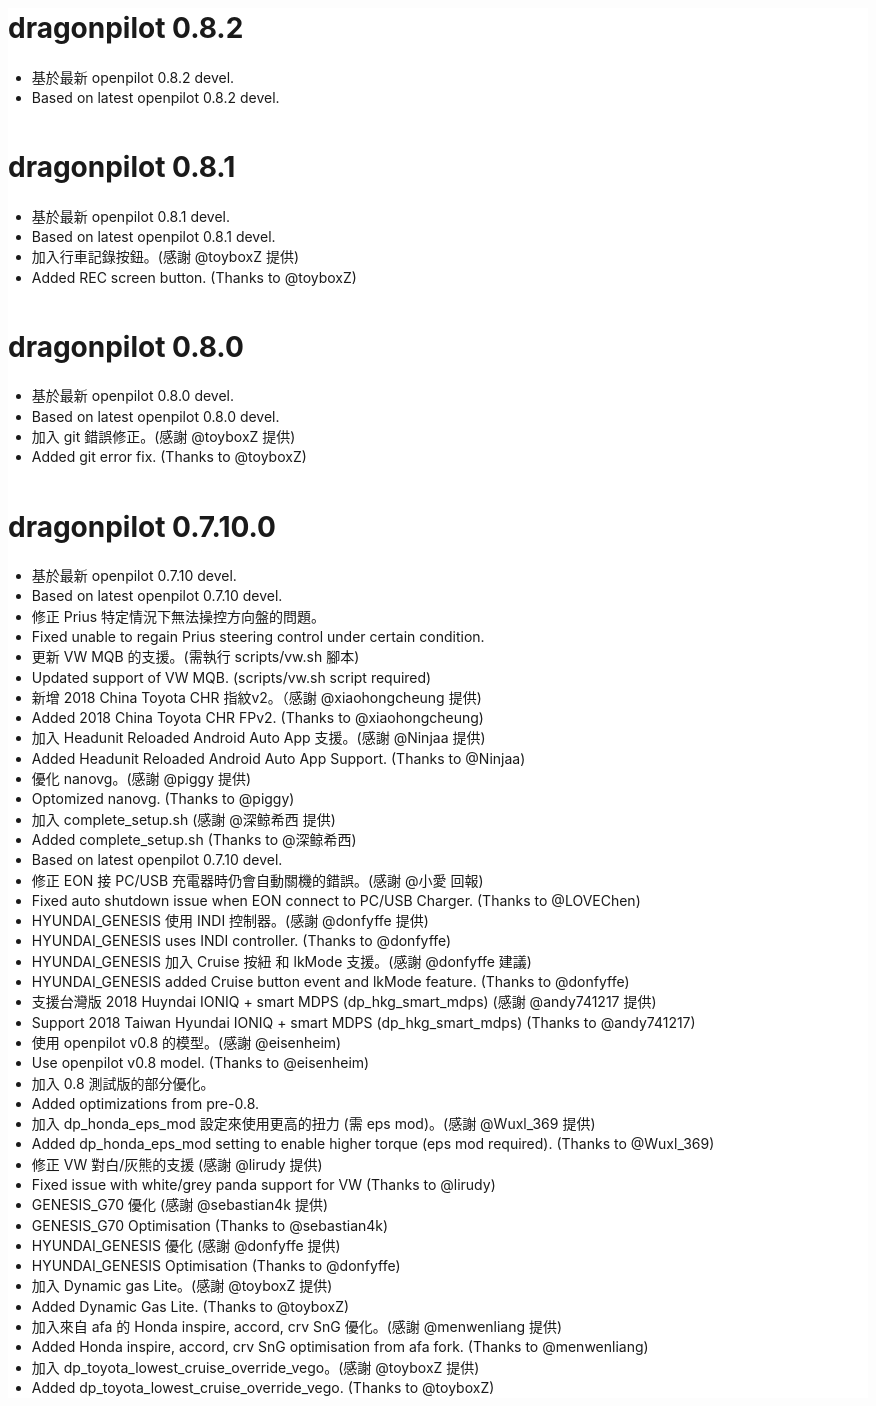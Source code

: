 dragonpilot 0.8.2
========================
* 基於最新 openpilot 0.8.2 devel.
* Based on latest openpilot 0.8.2 devel.

dragonpilot 0.8.1
========================
* 基於最新 openpilot 0.8.1 devel.
* Based on latest openpilot 0.8.1 devel.
* 加入行車記錄按鈕。(感謝 @toyboxZ 提供)
* Added REC screen button. (Thanks to @toyboxZ)

dragonpilot 0.8.0
========================
* 基於最新 openpilot 0.8.0 devel.
* Based on latest openpilot 0.8.0 devel.
* 加入 git 錯誤修正。(感謝 @toyboxZ 提供)
* Added git error fix. (Thanks to @toyboxZ)

dragonpilot 0.7.10.0
========================
* 基於最新 openpilot 0.7.10 devel.
* Based on latest openpilot 0.7.10 devel.
* 修正 Prius 特定情況下無法操控方向盤的問題。
* Fixed unable to regain Prius steering control under certain condition.
* 更新 VW MQB 的支援。(需執行 scripts/vw.sh 腳本)
* Updated support of VW MQB. (scripts/vw.sh script required)
* 新增 2018 China Toyota CHR 指紋v2。（感謝 @xiaohongcheung 提供)
* Added 2018 China Toyota CHR FPv2. (Thanks to @xiaohongcheung)
* 加入 Headunit Reloaded Android Auto App 支援。(感謝 @Ninjaa 提供)
* Added Headunit Reloaded Android Auto App Support. (Thanks to @Ninjaa)
* 優化 nanovg。(感謝 @piggy 提供)
* Optomized nanovg. (Thanks to @piggy)
* 加入 complete_setup.sh (感謝 @深鲸希西 提供)
* Added complete_setup.sh (Thanks to @深鲸希西)
* Based on latest openpilot 0.7.10 devel.
* 修正 EON 接 PC/USB 充電器時仍會自動關機的錯誤。(感謝 @小愛 回報)
* Fixed auto shutdown issue when EON connect to PC/USB Charger. (Thanks to @LOVEChen)
* HYUNDAI_GENESIS 使用 INDI 控制器。(感謝 @donfyffe 提供)
* HYUNDAI_GENESIS uses INDI controller. (Thanks to @donfyffe)
* HYUNDAI_GENESIS 加入 Cruise 按紐 和 lkMode 支援。(感謝 @donfyffe 建議)
* HYUNDAI_GENESIS added Cruise button event and lkMode feature. (Thanks to @donfyffe) 
* 支援台灣版 2018 Huyndai IONIQ + smart MDPS (dp_hkg_smart_mdps) (感謝 @andy741217 提供)
* Support 2018 Taiwan Hyundai IONIQ + smart MDPS (dp_hkg_smart_mdps) (Thanks to @andy741217)
* 使用 openpilot v0.8 的模型。(感謝 @eisenheim)
* Use openpilot v0.8 model. (Thanks to @eisenheim)
* 加入 0.8 測試版的部分優化。
* Added optimizations from pre-0.8.
* 加入 dp_honda_eps_mod 設定來使用更高的扭力 (需 eps mod)。(感謝 @Wuxl_369 提供)
* Added dp_honda_eps_mod setting to enable higher torque (eps mod required). (Thanks to @Wuxl_369)
* 修正 VW 對白/灰熊的支援 (感謝 @lirudy 提供)
* Fixed issue with white/grey panda support for VW (Thanks to @lirudy)
* GENESIS_G70 優化 (感謝 @sebastian4k 提供)
* GENESIS_G70 Optimisation (Thanks to @sebastian4k)
* HYUNDAI_GENESIS 優化 (感謝 @donfyffe 提供)
* HYUNDAI_GENESIS Optimisation (Thanks to @donfyffe)
* 加入 Dynamic gas Lite。(感謝 @toyboxZ 提供)
* Added Dynamic Gas Lite. (Thanks to @toyboxZ)
* 加入來自 afa 的 Honda inspire, accord, crv SnG 優化。(感謝 @menwenliang 提供)
* Added Honda inspire, accord, crv SnG optimisation from afa fork. (Thanks to @menwenliang) 
* 加入 dp_toyota_lowest_cruise_override_vego。(感謝 @toyboxZ 提供)
* Added dp_toyota_lowest_cruise_override_vego. (Thanks to @toyboxZ)
